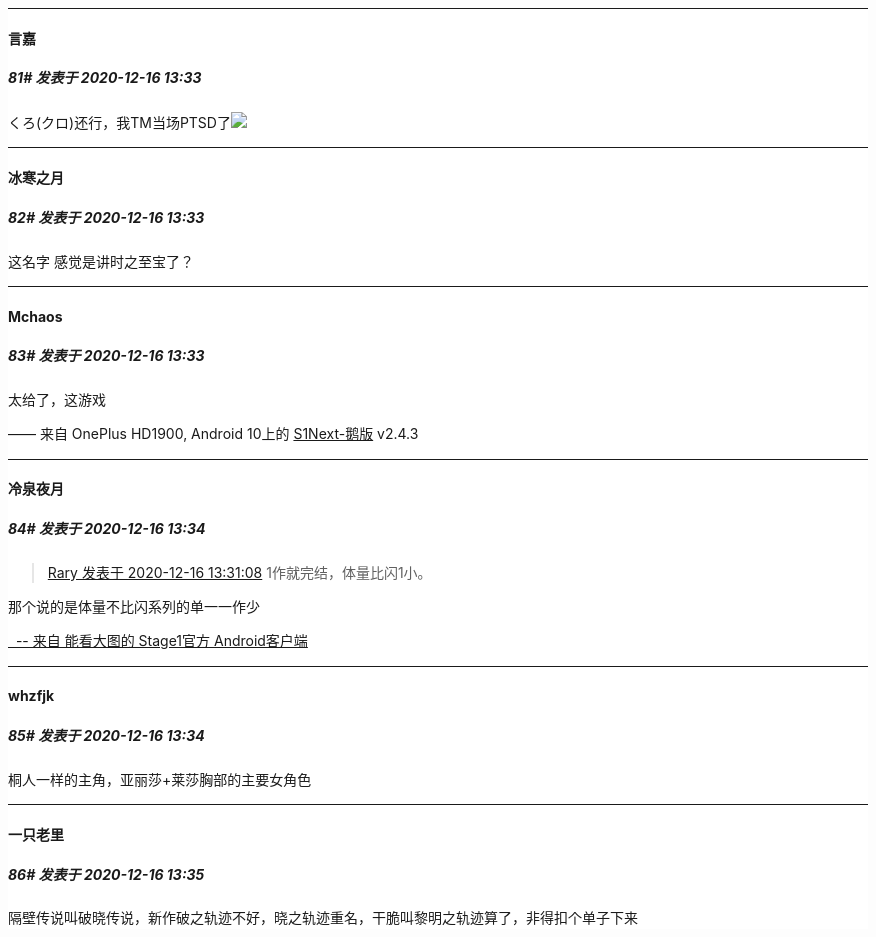 
-----

####  言嘉  
##### 81#       发表于 2020-12-16 13:33


くろ(クロ)还行，我TM当场PTSD了<img src="https://static.saraba1st.com/image/smiley/face2017/067.png" referrerpolicy="no-referrer">


-----

####  冰寒之月  
##### 82#       发表于 2020-12-16 13:33


这名字 感觉是讲时之至宝了？


-----

####  Mchaos  
##### 83#       发表于 2020-12-16 13:33


太给了，这游戏

—— 来自 OnePlus HD1900, Android 10上的 [S1Next-鹅版](https://github.com/ykrank/S1-Next/releases) v2.4.3


-----

####  冷泉夜月  
##### 84#       发表于 2020-12-16 13:34


<blockquote><a href="httphttps://bbs.saraba1st.com/2b/forum.php?mod=redirect&amp;goto=findpost&amp;pid=49739823&amp;ptid=1977903" target="_blank">Rary 发表于 2020-12-16 13:31:08</a>
1作就完结，体量比闪1小。</blockquote>那个说的是体量不比闪系列的单一一作少

[  -- 来自 能看大图的 Stage1官方 Android客户端](https://www.coolapk.com/apk/140634)


-----

####  whzfjk  
##### 85#       发表于 2020-12-16 13:34


桐人一样的主角，亚丽莎+莱莎胸部的主要女角色


-----

####  一只老里  
##### 86#       发表于 2020-12-16 13:35


隔壁传说叫破晓传说，新作破之轨迹不好，晓之轨迹重名，干脆叫黎明之轨迹算了，非得扣个单子下来
